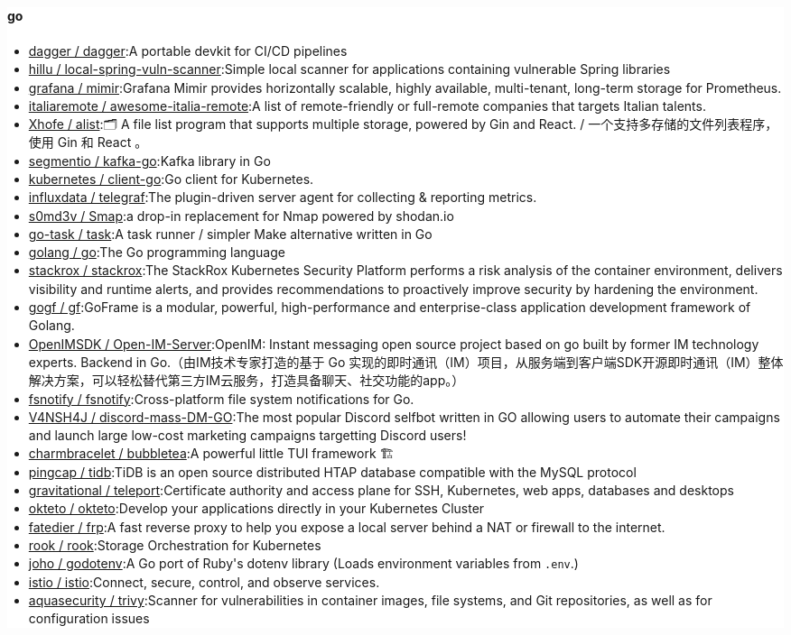 #### go
* [dagger / dagger](https://github.com/dagger/dagger):A portable devkit for CI/CD pipelines
* [hillu / local-spring-vuln-scanner](https://github.com/hillu/local-spring-vuln-scanner):Simple local scanner for applications containing vulnerable Spring libraries
* [grafana / mimir](https://github.com/grafana/mimir):Grafana Mimir provides horizontally scalable, highly available, multi-tenant, long-term storage for Prometheus.
* [italiaremote / awesome-italia-remote](https://github.com/italiaremote/awesome-italia-remote):A list of remote-friendly or full-remote companies that targets Italian talents.
* [Xhofe / alist](https://github.com/Xhofe/alist):🗂️
A file list program that supports multiple storage, powered by Gin and React. / 一个支持多存储的文件列表程序，使用 Gin 和 React 。
* [segmentio / kafka-go](https://github.com/segmentio/kafka-go):Kafka library in Go
* [kubernetes / client-go](https://github.com/kubernetes/client-go):Go client for Kubernetes.
* [influxdata / telegraf](https://github.com/influxdata/telegraf):The plugin-driven server agent for collecting & reporting metrics.
* [s0md3v / Smap](https://github.com/s0md3v/Smap):a drop-in replacement for Nmap powered by shodan.io
* [go-task / task](https://github.com/go-task/task):A task runner / simpler Make alternative written in Go
* [golang / go](https://github.com/golang/go):The Go programming language
* [stackrox / stackrox](https://github.com/stackrox/stackrox):The StackRox Kubernetes Security Platform performs a risk analysis of the container environment, delivers visibility and runtime alerts, and provides recommendations to proactively improve security by hardening the environment.
* [gogf / gf](https://github.com/gogf/gf):GoFrame is a modular, powerful, high-performance and enterprise-class application development framework of Golang.
* [OpenIMSDK / Open-IM-Server](https://github.com/OpenIMSDK/Open-IM-Server):OpenIM: Instant messaging open source project based on go built by former IM technology experts. Backend in Go.（由IM技术专家打造的基于 Go 实现的即时通讯（IM）项目，从服务端到客户端SDK开源即时通讯（IM）整体解决方案，可以轻松替代第三方IM云服务，打造具备聊天、社交功能的app。）
* [fsnotify / fsnotify](https://github.com/fsnotify/fsnotify):Cross-platform file system notifications for Go.
* [V4NSH4J / discord-mass-DM-GO](https://github.com/V4NSH4J/discord-mass-DM-GO):The most popular Discord selfbot written in GO allowing users to automate their campaigns and launch large low-cost marketing campaigns targetting Discord users!
* [charmbracelet / bubbletea](https://github.com/charmbracelet/bubbletea):A powerful little TUI framework
🏗
* [pingcap / tidb](https://github.com/pingcap/tidb):TiDB is an open source distributed HTAP database compatible with the MySQL protocol
* [gravitational / teleport](https://github.com/gravitational/teleport):Certificate authority and access plane for SSH, Kubernetes, web apps, databases and desktops
* [okteto / okteto](https://github.com/okteto/okteto):Develop your applications directly in your Kubernetes Cluster
* [fatedier / frp](https://github.com/fatedier/frp):A fast reverse proxy to help you expose a local server behind a NAT or firewall to the internet.
* [rook / rook](https://github.com/rook/rook):Storage Orchestration for Kubernetes
* [joho / godotenv](https://github.com/joho/godotenv):A Go port of Ruby's dotenv library (Loads environment variables from `.env`.)
* [istio / istio](https://github.com/istio/istio):Connect, secure, control, and observe services.
* [aquasecurity / trivy](https://github.com/aquasecurity/trivy):Scanner for vulnerabilities in container images, file systems, and Git repositories, as well as for configuration issues
